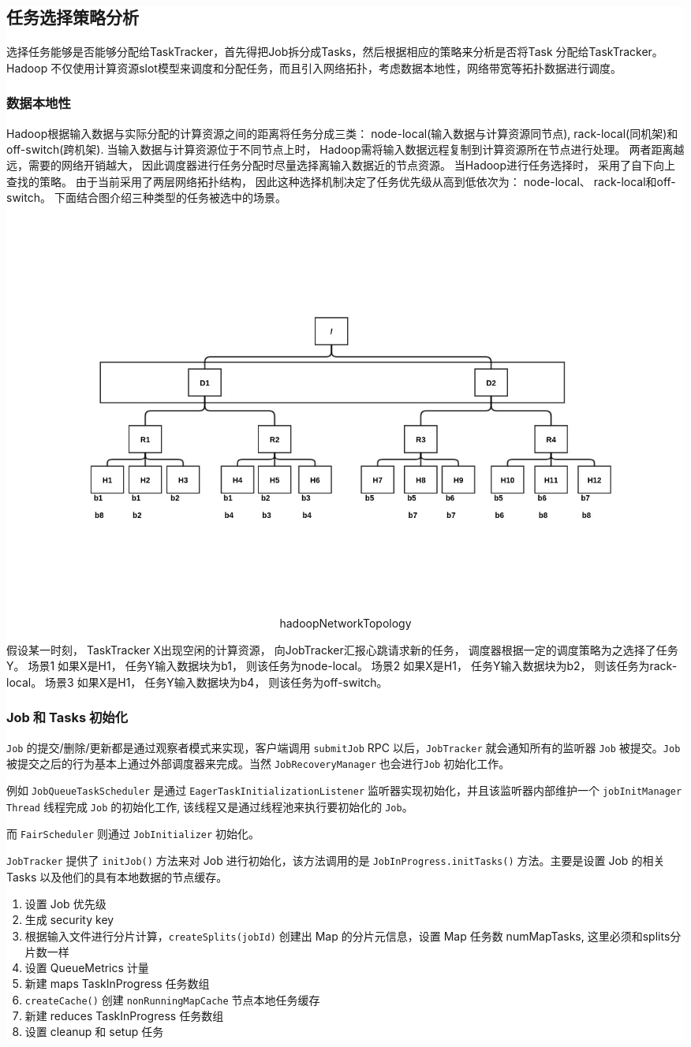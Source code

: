 ## 任务选择策略分析
选择任务能够是否能够分配给TaskTracker，首先得把Job拆分成Tasks，然后根据相应的策略来分析是否将Task 分配给TaskTracker。Hadoop 不仅使用计算资源slot模型来调度和分配任务，而且引入网络拓扑，考虑数据本地性，网络带宽等拓扑数据进行调度。

### 数据本地性
Hadoop根据输入数据与实际分配的计算资源之间的距离将任务分成三类： node-local(输入数据与计算资源同节点), rack-local(同机架)和 off-switch(跨机架). 当输入数据与计算资源位于不同节点上时， Hadoop需将输入数据远程复制到计算资源所在节点进行处理。 两者距离越远，需要的网络开销越大， 因此调度器进行任务分配时尽量选择离输入数据近的节点资源。
当Hadoop进行任务选择时， 采用了自下向上查找的策略。 由于当前采用了两层网络拓扑结构， 因此这种选择机制决定了任务优先级从高到低依次为： node-local、 rack-local和off-switch。 下面结合图介绍三种类型的任务被选中的场景。

<div align="center"><img src="/static/images/DistributedSystem/mapred-v1-scheduler/hadoopNetworkTopology.jpg" style="width:700px;height:500px;">
<caption><center> hadoopNetworkTopology </center></caption></div>

假设某一时刻， TaskTracker X出现空闲的计算资源， 向JobTracker汇报心跳请求新的任务， 调度器根据一定的调度策略为之选择了任务Y。
场景1 如果X是H1， 任务Y输入数据块为b1， 则该任务为node-local。
场景2 如果X是H1， 任务Y输入数据块为b2， 则该任务为rack-local。
场景3 如果X是H1， 任务Y输入数据块为b4， 则该任务为off-switch。

### Job 和 Tasks 初始化
`Job` 的提交/删除/更新都是通过观察者模式来实现，客户端调用 `submitJob` RPC 以后，`JobTracker` 就会通知所有的监听器 `Job` 被提交。`Job` 被提交之后的行为基本上通过外部调度器来完成。当然 `JobRecoveryManager` 也会进行`Job` 初始化工作。

例如 `JobQueueTaskScheduler` 是通过 `EagerTaskInitializationListener` 监听器实现初始化，并且该监听器内部维护一个 `jobInitManagerThread` 线程完成 `Job` 的初始化工作, 该线程又是通过线程池来执行要初始化的 `Job`。

而 `FairScheduler` 则通过 `JobInitializer` 初始化。

`JobTracker` 提供了 `initJob()` 方法来对 Job 进行初始化，该方法调用的是 `JobInProgress.initTasks()` 方法。主要是设置 Job 的相关 Tasks 以及他们的具有本地数据的节点缓存。

1. 设置 Job 优先级
2. 生成 security key
3. 根据输入文件进行分片计算，`createSplits(jobId)` 创建出 Map 的分片元信息，设置 Map 任务数 numMapTasks, 这里必须和splits分片数一样
4. 设置 QueueMetrics 计量
5. 新建 maps TaskInProgress 任务数组
6. `createCache()` 创建 `nonRunningMapCache` 节点本地任务缓存
7. 新建 reduces TaskInProgress 任务数组
8. 设置 cleanup 和 setup 任务
